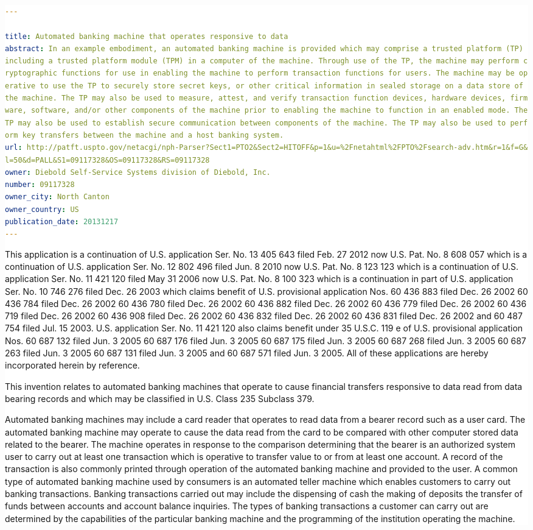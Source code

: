 ```yaml
---

title: Automated banking machine that operates responsive to data
abstract: In an example embodiment, an automated banking machine is provided which may comprise a trusted platform (TP) including a trusted platform module (TPM) in a computer of the machine. Through use of the TP, the machine may perform cryptographic functions for use in enabling the machine to perform transaction functions for users. The machine may be operative to use the TP to securely store secret keys, or other critical information in sealed storage on a data store of the machine. The TP may also be used to measure, attest, and verify transaction function devices, hardware devices, firmware, software, and/or other components of the machine prior to enabling the machine to function in an enabled mode. The TP may also be used to establish secure communication between components of the machine. The TP may also be used to perform key transfers between the machine and a host banking system.
url: http://patft.uspto.gov/netacgi/nph-Parser?Sect1=PTO2&Sect2=HITOFF&p=1&u=%2Fnetahtml%2FPTO%2Fsearch-adv.htm&r=1&f=G&l=50&d=PALL&S1=09117328&OS=09117328&RS=09117328
owner: Diebold Self-Service Systems division of Diebold, Inc.
number: 09117328
owner_city: North Canton
owner_country: US
publication_date: 20131217
---
```

This application is a continuation of U.S. application Ser. No. 13 405 643 filed Feb. 27 2012 now U.S. Pat. No. 8 608 057 which is a continuation of U.S. application Ser. No. 12 802 496 filed Jun. 8 2010 now U.S. Pat. No. 8 123 123 which is a continuation of U.S. application Ser. No. 11 421 120 filed May 31 2006 now U.S. Pat. No. 8 100 323 which is a continuation in part of U.S. application Ser. No. 10 746 276 filed Dec. 26 2003 which claims benefit of U.S. provisional application Nos. 60 436 883 filed Dec. 26 2002 60 436 784 filed Dec. 26 2002 60 436 780 filed Dec. 26 2002 60 436 882 filed Dec. 26 2002 60 436 779 filed Dec. 26 2002 60 436 719 filed Dec. 26 2002 60 436 908 filed Dec. 26 2002 60 436 832 filed Dec. 26 2002 60 436 831 filed Dec. 26 2002 and 60 487 754 filed Jul. 15 2003. U.S. application Ser. No. 11 421 120 also claims benefit under 35 U.S.C. 119 e of U.S. provisional application Nos. 60 687 132 filed Jun. 3 2005 60 687 176 filed Jun. 3 2005 60 687 175 filed Jun. 3 2005 60 687 268 filed Jun. 3 2005 60 687 263 filed Jun. 3 2005 60 687 131 filed Jun. 3 2005 and 60 687 571 filed Jun. 3 2005. All of these applications are hereby incorporated herein by reference.

This invention relates to automated banking machines that operate to cause financial transfers responsive to data read from data bearing records and which may be classified in U.S. Class 235 Subclass 379.

Automated banking machines may include a card reader that operates to read data from a bearer record such as a user card. The automated banking machine may operate to cause the data read from the card to be compared with other computer stored data related to the bearer. The machine operates in response to the comparison determining that the bearer is an authorized system user to carry out at least one transaction which is operative to transfer value to or from at least one account. A record of the transaction is also commonly printed through operation of the automated banking machine and provided to the user. A common type of automated banking machine used by consumers is an automated teller machine which enables customers to carry out banking transactions. Banking transactions carried out may include the dispensing of cash the making of deposits the transfer of funds between accounts and account balance inquiries. The types of banking transactions a customer can carry out are determined by the capabilities of the particular banking machine and the programming of the institution operating the machine.
